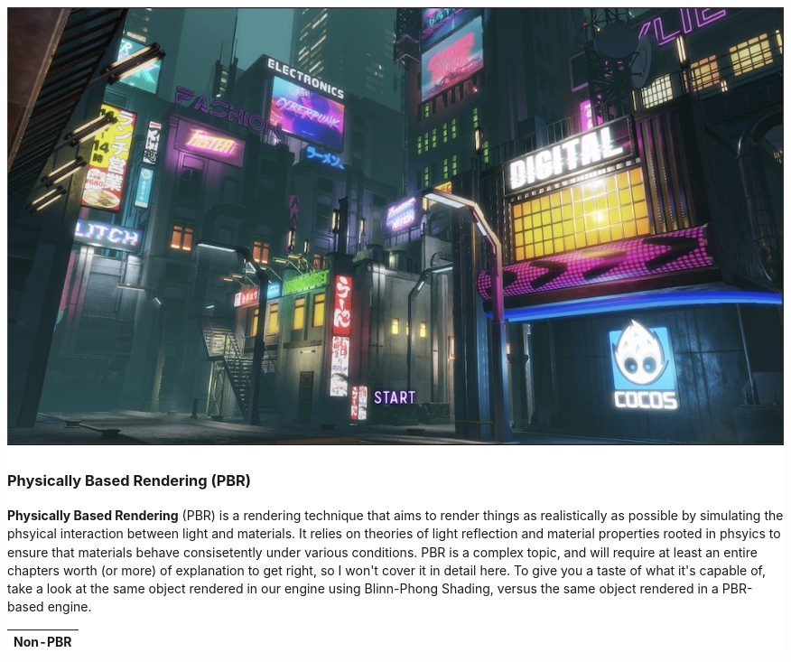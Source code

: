 ![](/images/deferred-rendering.jpg)
### Physically Based Rendering (PBR)
**Physically Based Rendering** (PBR) is a rendering technique that aims to render things as realistically as possible by simulating the phsyical interaction between light and materials. It relies on theories of light reflection and material properties rooted in phsyics to ensure that materials behave consisetently under various conditions. PBR is a complex topic, and will require at least an entire chapters worth (or more) of explanation to get right, so I won't cover it in detail here. To give you a taste of what it's capable of, take a look at the same object rendered in our engine using Blinn-Phong Shading, versus the same object rendered in a PBR-based engine. 

| **Non-PBR** |
|---------------------------|
